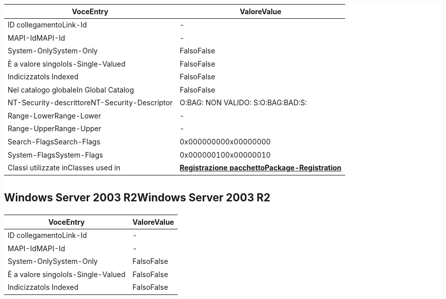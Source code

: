 

| <span data-ttu-id="cc514-153">Voce</span><span class="sxs-lookup"><span data-stu-id="cc514-153">Entry</span></span> | <span data-ttu-id="cc514-154">Valore</span><span class="sxs-lookup"><span data-stu-id="cc514-154">Value</span></span> |
|------------------------|------------------------------------------------------------------|
| <span data-ttu-id="cc514-155">ID collegamento</span><span class="sxs-lookup"><span data-stu-id="cc514-155">Link-Id</span></span>                | \-                                                               |
| <span data-ttu-id="cc514-156">MAPI-Id</span><span class="sxs-lookup"><span data-stu-id="cc514-156">MAPI-Id</span></span>                | \-                                                               |
| <span data-ttu-id="cc514-157">System-Only</span><span class="sxs-lookup"><span data-stu-id="cc514-157">System-Only</span></span>            | <span data-ttu-id="cc514-158">Falso</span><span class="sxs-lookup"><span data-stu-id="cc514-158">False</span></span>                                                            |
| <span data-ttu-id="cc514-159">È a valore singolo</span><span class="sxs-lookup"><span data-stu-id="cc514-159">Is-Single-Valued</span></span>       | <span data-ttu-id="cc514-160">Falso</span><span class="sxs-lookup"><span data-stu-id="cc514-160">False</span></span>                                                            |
| <span data-ttu-id="cc514-161">Indicizzato</span><span class="sxs-lookup"><span data-stu-id="cc514-161">Is Indexed</span></span>             | <span data-ttu-id="cc514-162">Falso</span><span class="sxs-lookup"><span data-stu-id="cc514-162">False</span></span>                                                            |
| <span data-ttu-id="cc514-163">Nel catalogo globale</span><span class="sxs-lookup"><span data-stu-id="cc514-163">In Global Catalog</span></span>      | <span data-ttu-id="cc514-164">Falso</span><span class="sxs-lookup"><span data-stu-id="cc514-164">False</span></span>                                                            |
| <span data-ttu-id="cc514-165">NT-Security-descrittore</span><span class="sxs-lookup"><span data-stu-id="cc514-165">NT-Security-Descriptor</span></span> | <span data-ttu-id="cc514-166">O:BAG: NON VALIDO: S:</span><span class="sxs-lookup"><span data-stu-id="cc514-166">O:BAG:BAD:S:</span></span>                                                     |
| <span data-ttu-id="cc514-167">Range-Lower</span><span class="sxs-lookup"><span data-stu-id="cc514-167">Range-Lower</span></span>            | \-                                                               |
| <span data-ttu-id="cc514-168">Range-Upper</span><span class="sxs-lookup"><span data-stu-id="cc514-168">Range-Upper</span></span>            | \-                                                               |
| <span data-ttu-id="cc514-169">Search-Flags</span><span class="sxs-lookup"><span data-stu-id="cc514-169">Search-Flags</span></span>           | <span data-ttu-id="cc514-170">0x00000000</span><span class="sxs-lookup"><span data-stu-id="cc514-170">0x00000000</span></span>                                                       |
| <span data-ttu-id="cc514-171">System-Flags</span><span class="sxs-lookup"><span data-stu-id="cc514-171">System-Flags</span></span>           | <span data-ttu-id="cc514-172">0x00000010</span><span class="sxs-lookup"><span data-stu-id="cc514-172">0x00000010</span></span>                                                       |
| <span data-ttu-id="cc514-173">Classi utilizzate in</span><span class="sxs-lookup"><span data-stu-id="cc514-173">Classes used in</span></span>        | [<span data-ttu-id="cc514-174">**Registrazione pacchetto**</span><span class="sxs-lookup"><span data-stu-id="cc514-174">**Package-Registration**</span></span>](c-packageregistration.md)<br/> |



## <a name="windows-server-2003-r2"></a><span data-ttu-id="cc514-175">Windows Server 2003 R2</span><span class="sxs-lookup"><span data-stu-id="cc514-175">Windows Server 2003 R2</span></span>



| <span data-ttu-id="cc514-176">Voce</span><span class="sxs-lookup"><span data-stu-id="cc514-176">Entry</span></span> | <span data-ttu-id="cc514-177">Valore</span><span class="sxs-lookup"><span data-stu-id="cc514-177">Value</span></span> |
|------------------------|------------------------------------------------------------------|
| <span data-ttu-id="cc514-178">ID collegamento</span><span class="sxs-lookup"><span data-stu-id="cc514-178">Link-Id</span></span>                | \-                                                               |
| <span data-ttu-id="cc514-179">MAPI-Id</span><span class="sxs-lookup"><span data-stu-id="cc514-179">MAPI-Id</span></span>                | \-                                                               |
| <span data-ttu-id="cc514-180">System-Only</span><span class="sxs-lookup"><span data-stu-id="cc514-180">System-Only</span></span>            | <span data-ttu-id="cc514-181">Falso</span><span class="sxs-lookup"><span data-stu-id="cc514-181">False</span></span>                                                            |
| <span data-ttu-id="cc514-182">È a valore singolo</span><span class="sxs-lookup"><span data-stu-id="cc514-182">Is-Single-Valued</span></span>       | <span data-ttu-id="cc514-183">Falso</span><span class="sxs-lookup"><span data-stu-id="cc514-183">False</span></span>                                                            |
| <span data-ttu-id="cc514-184">Indicizzato</span><span class="sxs-lookup"><span data-stu-id="cc514-184">Is Indexed</span></span>             | <span data-ttu-id="cc514-185">Falso</span><span class="sxs-lookup"><span data-stu-id="cc514-185">False</span></span>                                                            |